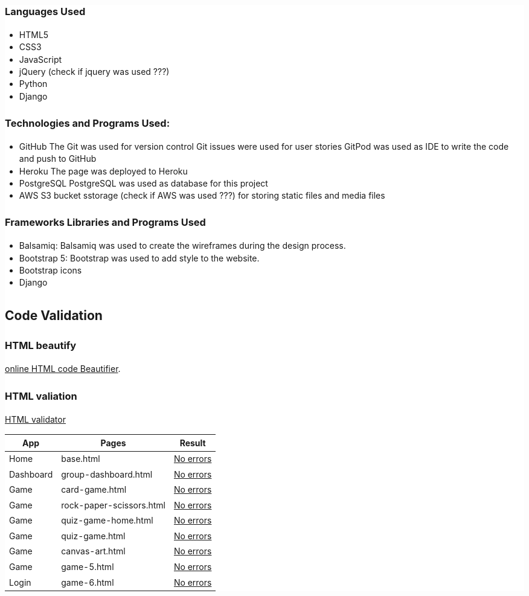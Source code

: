 ### Languages Used

   + HTML5
   + CSS3
   + JavaScript
   + jQuery (check if jquery was used ???)
   + Python
   + Django

### Technologies and Programs Used:
+ GitHub
    The Git was used for version control
    Git issues were used for user stories
    GitPod was used as IDE to write the code and push to GitHub
+ Heroku 
    The page was deployed to Heroku
+ PostgreSQL
    PostgreSQL was used as database for this project
+ AWS S3 bucket sstorage (check if AWS was used ???)
    for storing static files and media files

 ### Frameworks Libraries and Programs Used

+ Balsamiq:
    Balsamiq was used to create the wireframes during the design process.
+ Bootstrap 5:
    Bootstrap was used to add style to the website.
+ Bootstrap icons
+ Django

## Code Validation

### HTML beautify

[online HTML code Beautifier](https://htmlbeautify.com/). 

### HTML valiation

[HTML validator](https://validator.w3.org/nu/#textarea)


| App  |  Pages | Result |
| -----| -----------| ------ |
| Home |   base.html | [No errors](README_files/htmlok.png) |
| Dashboard |   group-dashboard.html | [No errors](README_files/htmlok.png) |
| Game |   card-game.html | [No errors](README_files/htmlok.png) |
| Game |rock-paper-scissors.html| [No errors](README_files/htmlok.png) |
| Game |quiz-game-home.html | [No errors](README_files/htmlok.png) |
| Game |quiz-game.html | [No errors](README_files/htmlok.png) |
| Game |canvas-art.html | [No errors](README_files/htmlok.png) |
| Game |game-5.html | [No errors](README_files/htmlok.png) |
| Login |game-6.html | [No errors](README_files/htmlok.png) |
